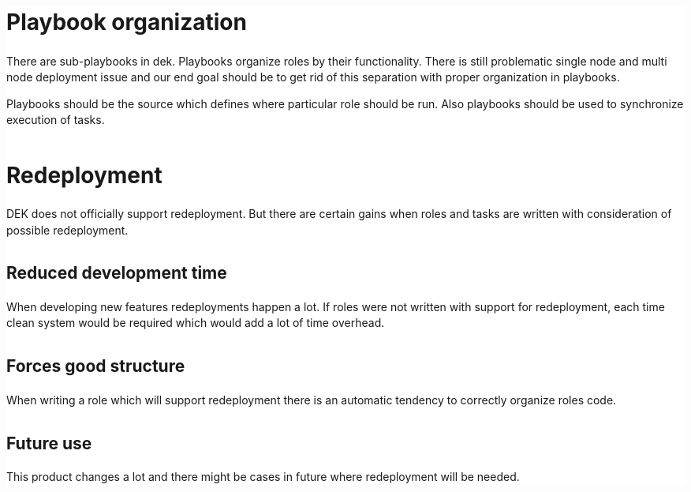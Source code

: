 # Playbook organization

There are sub-playbooks in dek.
Playbooks organize roles by their functionality.
There is still problematic single node and multi node deployment issue and our end goal should be to get rid of this separation with proper organization in playbooks.

Playbooks should be the source which defines where particular role should be run.
Also playbooks should be used to synchronize execution of tasks.

# Redeployment

DEK does not officially support redeployment.
But there are certain gains when roles and tasks are written with consideration of possible redeployment.

## Reduced development time

When developing new features redeployments happen a lot.
If roles were not written with support for redeployment, each time clean system would be required which would add a lot of time overhead.

## Forces good structure

When writing a role which will support redeployment there is an automatic tendency to correctly organize roles code.

## Future use

This product changes a lot and there might be cases in future where redeployment will be needed.
